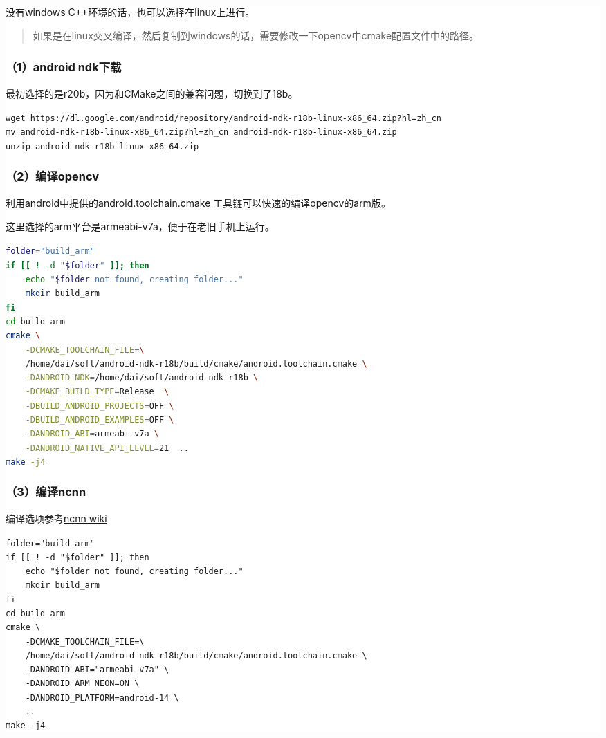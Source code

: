 没有windows C++环境的话，也可以选择在linux上进行。

> 如果是在linux交叉编译，然后复制到windows的话，需要修改一下opencv中cmake配置文件中的路径。

### （1）android ndk下载

最初选择的是r20b，因为和CMake之间的兼容问题，切换到了18b。

```
wget https://dl.google.com/android/repository/android-ndk-r18b-linux-x86_64.zip?hl=zh_cn 
mv android-ndk-r18b-linux-x86_64.zip?hl=zh_cn android-ndk-r18b-linux-x86_64.zip 
unzip android-ndk-r18b-linux-x86_64.zip
```

### （2）编译opencv

利用android中提供的android.toolchain.cmake 工具链可以快速的编译opencv的arm版。

这里选择的arm平台是armeabi-v7a，便于在老旧手机上运行。

```bash
folder="build_arm"
if [[ ! -d "$folder" ]]; then
    echo "$folder not found, creating folder..."
    mkdir build_arm
fi
cd build_arm
cmake \
    -DCMAKE_TOOLCHAIN_FILE=\
    /home/dai/soft/android-ndk-r18b/build/cmake/android.toolchain.cmake \
    -DANDROID_NDK=/home/dai/soft/android-ndk-r18b \
    -DCMAKE_BUILD_TYPE=Release  \
    -DBUILD_ANDROID_PROJECTS=OFF \
    -DBUILD_ANDROID_EXAMPLES=OFF \
    -DANDROID_ABI=armeabi-v7a \
    -DANDROID_NATIVE_API_LEVEL=21  ..
make -j4
```
### （3）编译ncnn 

编译选项参考[ncnn wiki](https://github.com/Tencent/ncnn/wiki/how-to-build#build-for-arm-cortex-a-family-with-cross-compiling)

```
folder="build_arm"
if [[ ! -d "$folder" ]]; then
    echo "$folder not found, creating folder..."
    mkdir build_arm
fi
cd build_arm
cmake \
    -DCMAKE_TOOLCHAIN_FILE=\
    /home/dai/soft/android-ndk-r18b/build/cmake/android.toolchain.cmake \
    -DANDROID_ABI="armeabi-v7a" \
    -DANDROID_ARM_NEON=ON \
    -DANDROID_PLATFORM=android-14 \
    ..
make -j4
```
